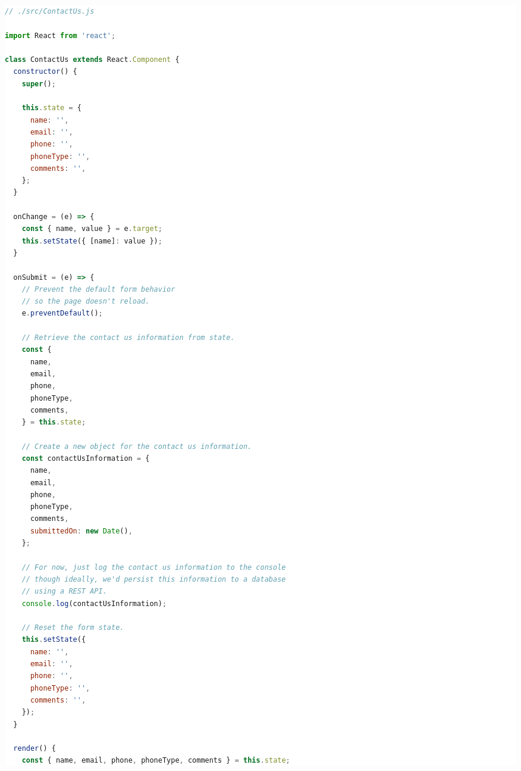 ```js
// ./src/ContactUs.js

import React from 'react';

class ContactUs extends React.Component {
  constructor() {
    super();

    this.state = {
      name: '',
      email: '',
      phone: '',
      phoneType: '',
      comments: '',
    };
  }

  onChange = (e) => {
    const { name, value } = e.target;
    this.setState({ [name]: value });
  }

  onSubmit = (e) => {
    // Prevent the default form behavior
    // so the page doesn't reload.
    e.preventDefault();

    // Retrieve the contact us information from state.
    const {
      name,
      email,
      phone,
      phoneType,
      comments,
    } = this.state; 

    // Create a new object for the contact us information.
    const contactUsInformation = {
      name,
      email,
      phone,
      phoneType,
      comments,
      submittedOn: new Date(),
    };

    // For now, just log the contact us information to the console
    // though ideally, we'd persist this information to a database
    // using a REST API.
    console.log(contactUsInformation);

    // Reset the form state.
    this.setState({
      name: '',
      email: '',
      phone: '',
      phoneType: '',
      comments: '',
    });
  }

  render() {
    const { name, email, phone, phoneType, comments } = this.state;
```

[manifest icons]: https://developer.chrome.com/extensions/manifest/icons
[manifest]: https://developers.google.com/web/fundamentals/web-app-manifest/
[react simple project]: https://github.com/appacademy-starters/react-simple-project
[mdn service worker]: https://developer.mozilla.org/en-US/docs/Web/API/Service_Worker_API
[create-class]: https://reactjs.org/docs/react-without-es6.html
[react hooks]: https://reactjs.org/docs/hooks-intro.html
[init state]: https://appacademy-open-assets.s3-us-west-1.amazonaws.com/Modular-Curriculum/content/react-redux/topics/react-class-components/assets/react-class-components-init-state.png
[react developer tools]: https://chrome.google.com/webstore/detail/react-developer-tools/fmkadmapgofadopljbjfkapdkoienihi?hl=en
[react events]: https://reactjs.org/docs/events.html#supported-events
[console alert button]: https://appacademy-open-assets.s3-us-west-1.amazonaws.com/Modular-Curriculum/content/react-redux/topics/react-class-components/assets/event-handling-console-alert-button.png
[console undefined]: images/event-handling-console-undefined.png
[mdn bind]: https://developer.mozilla.org/en-US/docs/Web/JavaScript/Reference/Global_objects/Function/bind
[ecmascript]: https://en.wikipedia.org/wiki/ECMAScript
[babel class properties]: https://babeljs.io/docs/en/next/babel-plugin-proposal-class-properties.html
[react syntheticevent object type]: https://reactjs.org/docs/events.html
[w3c ui events]: https://www.w3.org/TR/2019/WD-uievents-20190530/
[onchange event handler]: https://appacademy-open-assets.s3-us-west-1.amazonaws.com/Modular-Curriculum/content/react-redux/topics/react-class-components/assets/react-forms-onchange-event-handler.png
[bootstrap]: https://getbootstrap.com/
[bootstrap forms]: https://getbootstrap.com/docs/4.4/components/forms/
[validator]: https://github.com/validatorjs/validator.js
[react docs componentdidmount]: https://reactjs.org/docs/react-component.html#componentdidmount
[react docs componentdidupdate]: https://reactjs.org/docs/react-component.html#componentdidupdate
[react docs componentwillunmount]: https://reactjs.org/docs/react-component.html#componentwillunmount
[react docs legacy lifecycle methods]: https://reactjs.org/docs/react-component.html#legacy-lifecycle-methods
[react docs componentwillmount]: https://reactjs.org/docs/react-component.html#unsafe_componentwillmount
[react docs componentwillreceiveprops]: https://reactjs.org/docs/react-component.html#unsafe_componentwillreceiveprops
[react docs componentwillupdate]: https://reactjs.org/docs/react-component.html#unsafe_componentwillupdate
[lifecycle diagram]: http://projects.wojtekmaj.pl/react-lifecycle-methods-diagram/
[react docs component lifecycle]: https://reactjs.org/docs/react-component.html#the-component-lifecycle
[component lifecycle demo]: https://appacademy-open-assets.s3-us-west-1.amazonaws.com/Modular-Curriculum/content/react-redux/topics/react-class-components/assets/component-lifecycle-demo.png
[component lifecycle fetching data]: images/component-lifecycle-fetching-data.pngimages/component-lifecycle-fetching-data.png_____________________________________________________________________
[main concepts]: https://reactjs.org/docs/hello-world.html
[intro to react tutorial]: https://reactjs.org/tutorial/tutorial.html
[jsx in depth]: https://reactjs.org/docs/jsx-in-depth.html
[reconciliation]: https://reactjs.org/docs/reconciliation.html
[proptypes]: https://reactjs.org/docs/typechecking-with-proptypes.html
[create-react-app]: https://github.com/facebook/create-react-app
[Live Demo]: https://appacademy.github.io/curriculum/calculator/
[JSX]: https://reactjs.org/docs/introducing-jsx.html
[`className`]: https://developer.mozilla.org/en-US/docs/Web/API/Element/className
[Babel]: https://babeljs.io/docs/en/next/
[ReactDOM.render()]: https://reactjs.org/docs/react-dom.html
[class component]: https://reactjs.org/docs/react-component.html
[this.setState()]: https://reactjs.org/docs/react-component.html#setstate
[ES6 arrow function]: https://developer.mozilla.org/en-US/docs/Web/JavaScript/Reference/Functions/Arrow_functions
[class properties]: https://reactjs.org/docs/faq-functions.html#class-properties-stage-3-proposal
[target]: https://developer.mozilla.org/en-US/docs/Web/API/Event/target
[currentTarget]: https://developer.mozilla.org/en-US/docs/Web/API/Event/currentTarget
